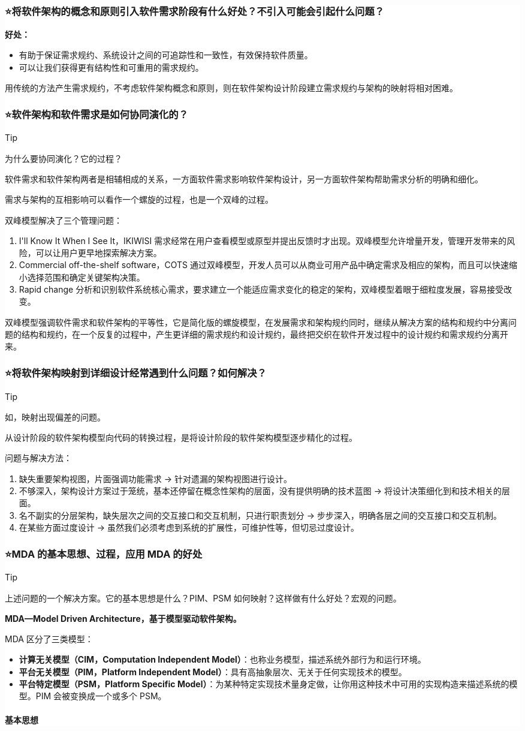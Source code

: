 ### ⭐将软件架构的概念和原则引入软件需求阶段有什么好处？不引入可能会引起什么问题？

**好处：**

- 有助于保证需求规约、系统设计之间的可追踪性和一致性，有效保持软件质量。
- 可以让我们获得更有结构性和可重用的需求规约。

用传统的方法产生需求规约，不考虑软件架构概念和原则，则在软件架构设计阶段建立需求规约与架构的映射将相对困难。

### ⭐软件架构和软件需求是如何协同演化的？

> [!tip]
> 为什么要协同演化？它的过程？

软件需求和软件架构两者是相辅相成的关系，一方面软件需求影响软件架构设计，另一方面软件架构帮助需求分析的明确和细化。

需求与架构的互相影响可以看作一个螺旋的过程，也是一个双峰的过程。

双峰模型解决了三个管理问题：

1. I'll Know It When I See It，IKIWISI
	需求经常在用户查看模型或原型并提出反馈时才出现。双峰模型允许增量开发，管理开发带来的风险，可以让用户更早地探索解决方案。
2. Commercial off-the-shelf software，COTS
	通过双峰模型，开发人员可以从商业可用产品中确定需求及相应的架构，而且可以快速缩小选择范围和确定关键架构决策。
3. Rapid change
	分析和识别软件系统核心需求，要求建立一个能适应需求变化的稳定的架构，双峰模型着眼于细粒度发展，容易接受改变。

双峰模型强调软件需求和软件架构的平等性，它是简化版的螺旋模型，在发展需求和架构规约同时，继续从解决方案的结构和规约中分离问题的结构和规约，在一个反复的过程中，产生更详细的需求规约和设计规约，最终把交织在软件开发过程中的设计规约和需求规约分离开来。

### ⭐将软件架构映射到详细设计经常遇到什么问题？如何解决？

> [!tip]
> 如，映射出现偏差的问题。

从设计阶段的软件架构模型向代码的转换过程，是将设计阶段的软件架构模型逐步精化的过程。

问题与解决方法：

1. 缺失重要架构视图，片面强调功能需求 → 针对遗漏的架构视图进行设计。
2. 不够深入，架构设计方案过于笼统，基本还停留在概念性架构的层面，没有提供明确的技术蓝图 → 将设计决策细化到和技术相关的层面。
3. 名不副实的分层架构，缺失层次之间的交互接口和交互机制，只进行职责划分 → 步步深入，明确各层之间的交互接口和交互机制。
4. 在某些方面过度设计 → 虽然我们必须考虑到系统的扩展性，可维护性等，但切忌过度设计。

### ⭐MDA 的基本思想、过程，应用 MDA 的好处

> [!tip]
> 上述问题的一个解决方案。它的基本思想是什么？PIM、PSM 如何映射？这样做有什么好处？宏观的问题。

**MDA—Model Driven Architecture，基于模型驱动软件架构。**

MDA 区分了三类模型：

- **计算无关模型（CIM，Computation Independent Model）**：也称业务模型，描述系统外部行为和运行环境。
- **平台无关模型（PIM，Platform Independent Model）**：具有高抽象层次、无关于任何实现技术的模型。
- **平台特定模型（PSM，Platform Specific Model）**：为某种特定实现技术量身定做，让你用这种技术中可用的实现构造来描述系统的模型。PIM 会被变换成一个或多个 PSM。

#### 基本思想
